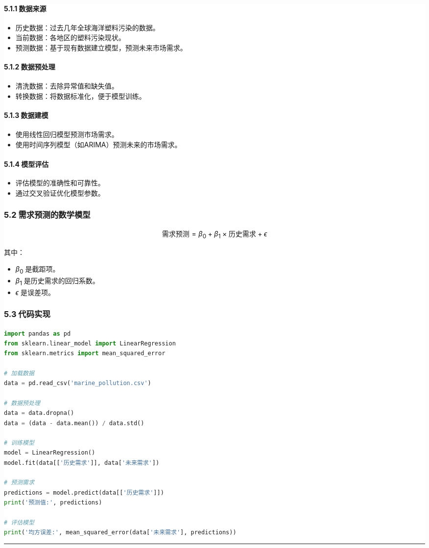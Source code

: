 #### 5.1.1 数据来源
- 历史数据：过去几年全球海洋塑料污染的数据。
- 当前数据：各地区的塑料污染现状。
- 预测数据：基于现有数据建立模型，预测未来市场需求。

#### 5.1.2 数据预处理
- 清洗数据：去除异常值和缺失值。
- 转换数据：将数据标准化，便于模型训练。

#### 5.1.3 数据建模
- 使用线性回归模型预测市场需求。
- 使用时间序列模型（如ARIMA）预测未来的市场需求。

#### 5.1.4 模型评估
- 评估模型的准确性和可靠性。
- 通过交叉验证优化模型参数。

### 5.2 需求预测的数学模型

$$
\text{需求预测} = \beta_0 + \beta_1 \times \text{历史需求} + \epsilon
$$

其中：
- $\beta_0$ 是截距项。
- $\beta_1$ 是历史需求的回归系数。
- $\epsilon$ 是误差项。

### 5.3 代码实现

```python
import pandas as pd
from sklearn.linear_model import LinearRegression
from sklearn.metrics import mean_squared_error

# 加载数据
data = pd.read_csv('marine_pollution.csv')

# 数据预处理
data = data.dropna()
data = (data - data.mean()) / data.std()

# 训练模型
model = LinearRegression()
model.fit(data[['历史需求']], data['未来需求'])

# 预测需求
predictions = model.predict(data[['历史需求']])
print('预测值:', predictions)

# 评估模型
print('均方误差:', mean_squared_error(data['未来需求'], predictions))
```

---
